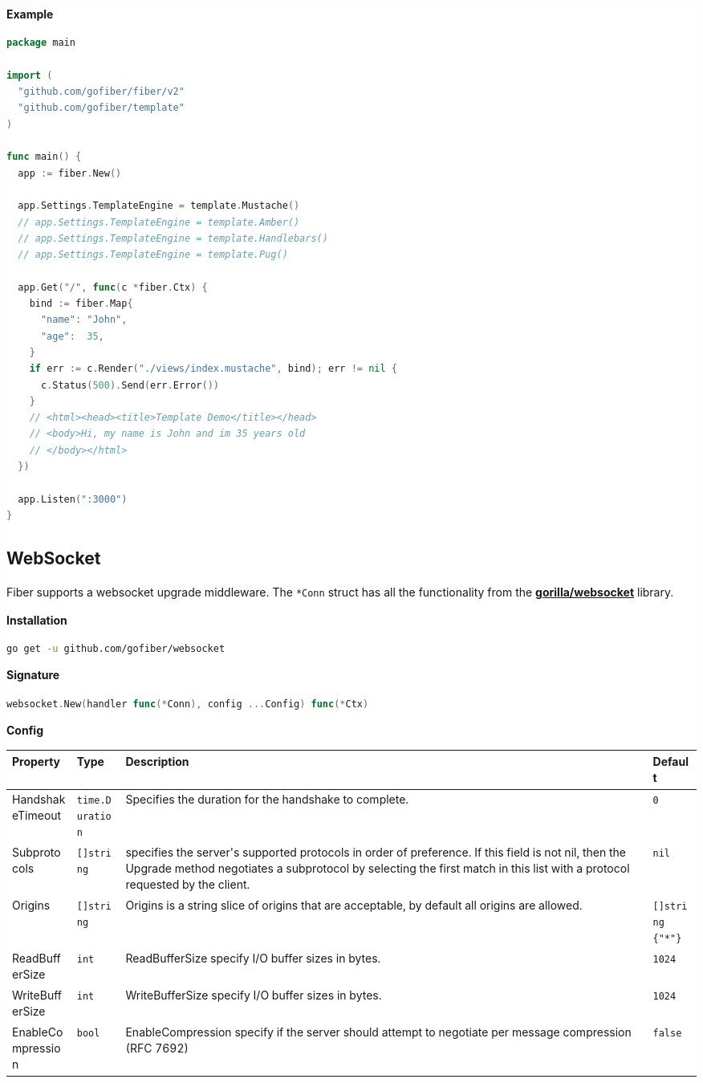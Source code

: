 **Example**

```go
package main

import (
  "github.com/gofiber/fiber/v2"
  "github.com/gofiber/template"
)

func main() {
  app := fiber.New()

  app.Settings.TemplateEngine = template.Mustache()
  // app.Settings.TemplateEngine = template.Amber()
  // app.Settings.TemplateEngine = template.Handlebars()
  // app.Settings.TemplateEngine = template.Pug()

  app.Get("/", func(c *fiber.Ctx) {
    bind := fiber.Map{
      "name": "John",
      "age":  35,
    }
    if err := c.Render("./views/index.mustache", bind); err != nil {
      c.Status(500).Send(err.Error())
    }
    // <html><head><title>Template Demo</title></head>
    // <body>Hi, my name is John and im 35 years old
    // </body></html>
  })

  app.Listen(":3000")
}
```

## WebSocket

Fiber supports a websocket upgrade middleware. The `*Conn` struct has all the functionality from the [**gorilla/websocket**](https://github.com/gorilla/websocket) library.

**Installation**

```bash
go get -u github.com/gofiber/websocket
```

**Signature**

```go
websocket.New(handler func(*Conn), config ...Config) func(*Ctx)
```

**Config**

| Property | Type | Description | Default |
| :--- | :--- | :--- | :--- |
| HandshakeTimeout | `time.Duration` | Specifies the duration for the handshake to complete. | `0` |
| Subprotocols | `[]string` | specifies the server's supported protocols in order of preference. If this field is not nil, then the Upgrade method negotiates a subprotocol by selecting the first match in this list with a protocol requested by the client. | `nil` |
| Origins | `[]string` | Origins is a string slice of origins that are acceptable, by default all origins are allowed. | `[]string{"*"}` |
| ReadBufferSize | `int` | ReadBufferSize specify I/O buffer sizes in bytes. | `1024` |
| WriteBufferSize | `int` | WriteBufferSize specify I/O buffer sizes in bytes. | `1024` |
| EnableCompression | `bool` | EnableCompression specify if the server should attempt to negotiate per message compression \(RFC 7692\) | `false` |
